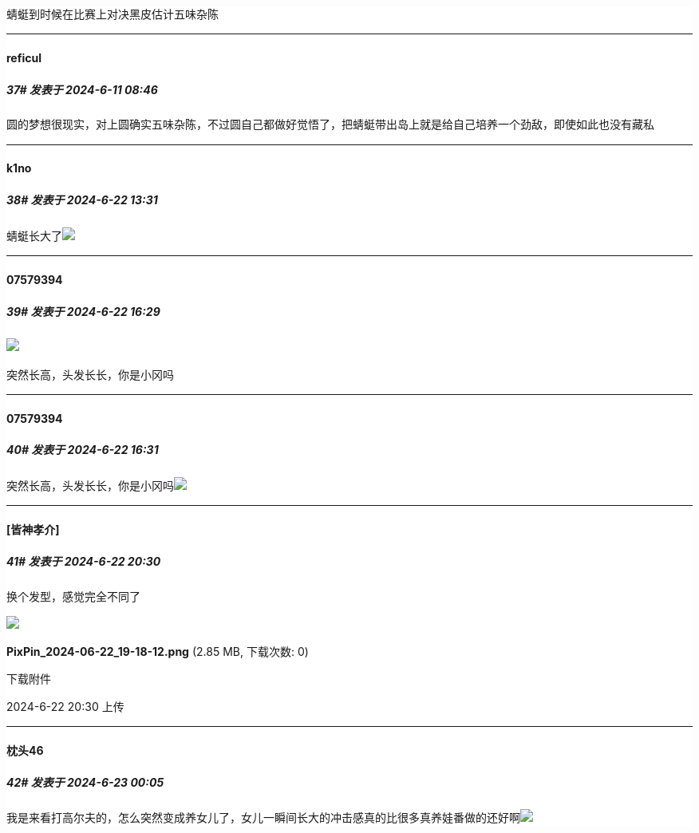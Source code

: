 蜻蜓到时候在比赛上对决黑皮估计五味杂陈

*****

####  reficul  
##### 37#       发表于 2024-6-11 08:46

圆的梦想很现实，对上圆确实五味杂陈，不过圆自己都做好觉悟了，把蜻蜓带出岛上就是给自己培养一个劲敌，即使如此也没有藏私

*****

####  k1no  
##### 38#       发表于 2024-6-22 13:31

蜻蜓长大了<img src="https://static.saraba1st.com/image/smiley/face2017/136.png" referrerpolicy="no-referrer">

*****

####  07579394  
##### 39#       发表于 2024-6-22 16:29

<img src="https://static.wikia.nocookie.net/hunterxhunter/images/d/d6/**_Gon_Anime.png" referrerpolicy="no-referrer">

突然长高，头发长长，你是小冈吗

*****

####  07579394  
##### 40#       发表于 2024-6-22 16:31

突然长高，头发长长，你是小冈吗<img src="https://static.saraba1st.com/image/smiley/carton2017/182.png" referrerpolicy="no-referrer">


*****

####  [皆神孝介]  
##### 41#       发表于 2024-6-22 20:30

换个发型，感觉完全不同了

<img src="https://img.saraba1st.com/forum/202406/22/203009dtnjsqlvtsxasj8p.png" referrerpolicy="no-referrer">

<strong>PixPin_2024-06-22_19-18-12.png</strong> (2.85 MB, 下载次数: 0)

下载附件

2024-6-22 20:30 上传


*****

####  枕头46  
##### 42#       发表于 2024-6-23 00:05

我是来看打高尔夫的，怎么突然变成养女儿了，女儿一瞬间长大的冲击感真的比很多真养娃番做的还好啊<img src="https://static.saraba1st.com/image/smiley/face2017/139.png" referrerpolicy="no-referrer">
